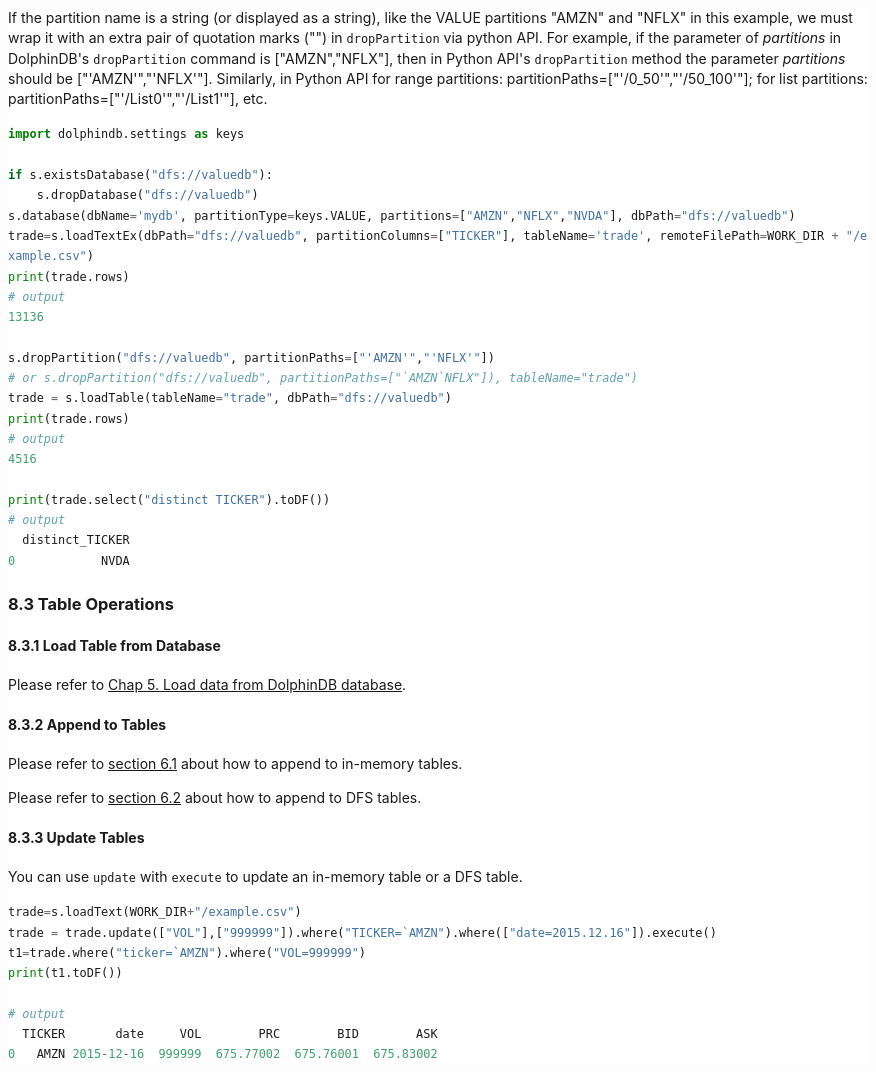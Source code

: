 If the partition name is a string (or displayed as a string), like the VALUE partitions "AMZN" and "NFLX" in this example, we must wrap it with an extra pair of quotation marks ("") in `dropPartition` via python API. For example, if the parameter of *partitions* in DolphinDB's `dropPartition` command is ["AMZN","NFLX"], then in Python API's `dropPartition` method the parameter *partitions* should be ["'AMZN'","'NFLX'"]. Similarly, in Python API for range partitions: partitionPaths=["'/0_50'","'/50_100'"]; for list partitions: partitionPaths=["'/List0'","'/List1'"], etc. 

```python
import dolphindb.settings as keys

if s.existsDatabase("dfs://valuedb"):
    s.dropDatabase("dfs://valuedb")
s.database(dbName='mydb', partitionType=keys.VALUE, partitions=["AMZN","NFLX","NVDA"], dbPath="dfs://valuedb")
trade=s.loadTextEx(dbPath="dfs://valuedb", partitionColumns=["TICKER"], tableName='trade', remoteFilePath=WORK_DIR + "/example.csv")
print(trade.rows)
# output
13136

s.dropPartition("dfs://valuedb", partitionPaths=["'AMZN'","'NFLX'"]) 
# or s.dropPartition("dfs://valuedb", partitionPaths=["`AMZN`NFLX"]), tableName="trade")
trade = s.loadTable(tableName="trade", dbPath="dfs://valuedb")
print(trade.rows)
# output
4516

print(trade.select("distinct TICKER").toDF())
# output
  distinct_TICKER
0            NVDA
```

### 8.3 Table Operations

#### 8.3.1 Load Table from Database

Please refer to [Chap 5. Load data from DolphinDB database](#5-load-data-from-dolphindb-database). 

#### 8.3.2 Append to Tables

Please refer to [section 6.1](#61-append-to-in-memory-tables) about how to append to in-memory tables. 

Please refer to [section 6.2](#62-append-to-dfs-tables) about how to append to DFS tables. 

#### 8.3.3 Update Tables

You can use `update` with `execute` to update an in-memory table or a DFS table.

```python
trade=s.loadText(WORK_DIR+"/example.csv")
trade = trade.update(["VOL"],["999999"]).where("TICKER=`AMZN").where(["date=2015.12.16"]).execute()
t1=trade.where("ticker=`AMZN").where("VOL=999999")
print(t1.toDF())

# output
  TICKER       date     VOL        PRC        BID        ASK
0   AMZN 2015-12-16  999999  675.77002  675.76001  675.83002
```
